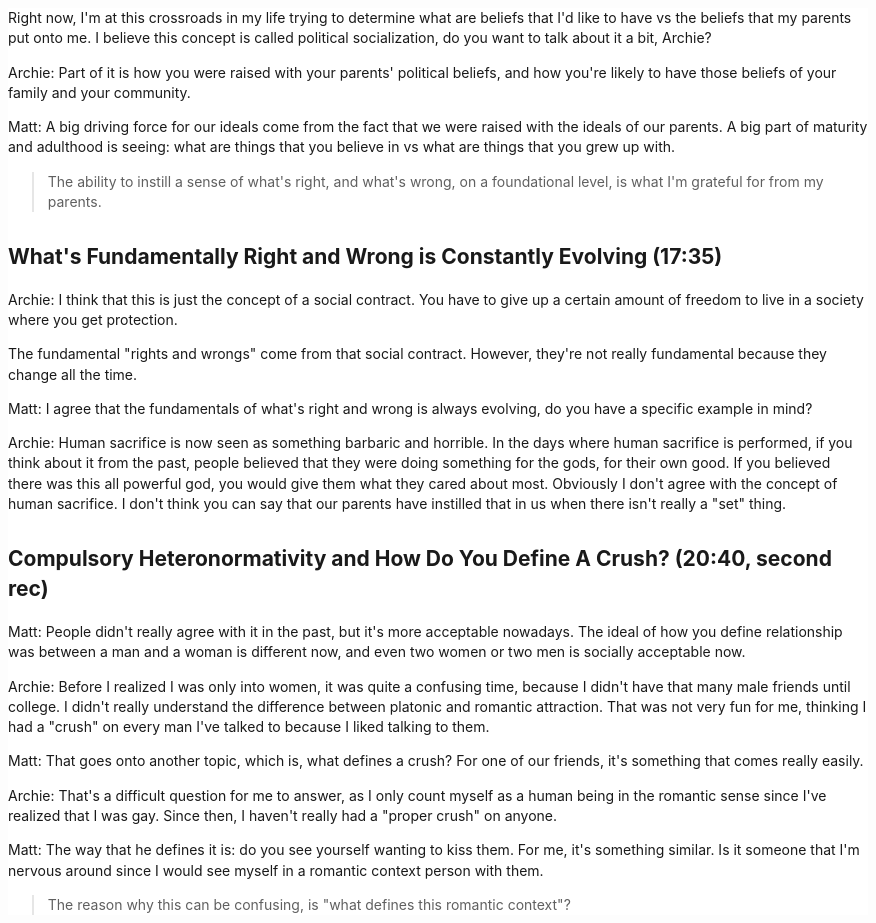Right now, I'm at this crossroads in my life trying to determine what are beliefs that I'd like to have vs the beliefs that my parents put onto me. I believe this concept is called political socialization, do you want to talk about it a bit, Archie?

<span class="speaker">Archie:</span> Part of it is how you were raised with your parents' political beliefs, and how you're likely to have those beliefs of your family and your community.

<span class="speaker">Matt:</span> A big driving force for our ideals come from the fact that we were raised with the ideals of our parents. A big part of maturity and adulthood is seeing: what are things that you believe in vs what are things that you grew up with.

<blockquote>
 The ability to instill a sense of what's right, and what's wrong, on a foundational level, is what I'm grateful for from my parents.
</blockquote>

## What's Fundamentally Right and Wrong is Constantly Evolving (17:35)

<span class="speaker">Archie:</span> I think that this is just the concept of a social contract. You have to give up a certain amount of freedom to live in a society where you get protection.

The fundamental "rights and wrongs" come from that social contract. However, they're not really fundamental because they change all the time.

<span class="speaker">Matt:</span> I agree that the fundamentals of what's right and wrong is always evolving, do you have a specific example in mind?

<span class="speaker">Archie:</span> Human sacrifice is now seen as something barbaric and horrible. In the days where human sacrifice is performed, if you think about it from the past, people believed that they were doing something for the gods, for their own good. If you believed there was this all powerful god, you would give them what they cared about most. Obviously I don't agree with the concept of human sacrifice. I don't think you can say that our parents have instilled that in us when there isn't really a "set" thing.

## Compulsory Heteronormativity and How Do You Define A Crush? (20:40, second rec)

<span class="speaker">Matt:</span> People didn't really agree with it in the past, but it's more acceptable nowadays. The ideal of how you define relationship was between a man and a woman is different now, and even two women or two men is socially acceptable now.

<span class="speaker">Archie:</span> Before I realized I was only into women, it was quite a confusing time, because I didn't have that many male friends until college. I didn't really understand the difference between platonic and romantic attraction. That was not very fun for me, thinking I had a "crush" on every man I've talked to because I liked talking to them.

<span class="speaker">Matt:</span> That goes onto another topic, which is, what defines a crush? For one of our friends, it's something that comes really easily.

<span class="speaker">Archie:</span> That's a difficult question for me to answer, as I only count myself as a human being in the romantic sense since I've realized that I was gay. Since then, I haven't really had a "proper crush" on anyone.

<span class="speaker">Matt:</span> The way that he defines it is: do you see yourself wanting to kiss them. For me, it's something similar. Is it someone that I'm nervous around since I would see myself in a romantic context person with them. 
<blockquote>
The reason why this can be confusing, is "what defines this romantic context"?
</blockquote>
